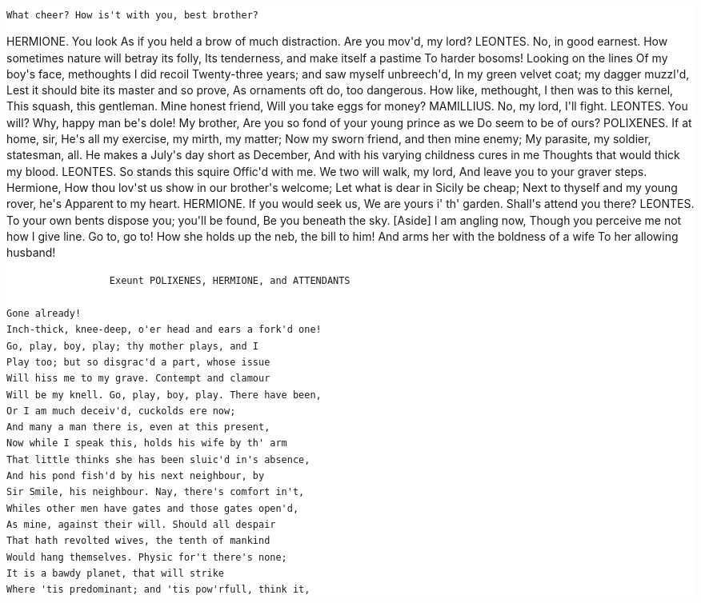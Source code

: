     What cheer? How is't with you, best brother?
  HERMIONE. You look
    As if you held a brow of much distraction.
    Are you mov'd, my lord?
  LEONTES. No, in good earnest.
    How sometimes nature will betray its folly,
    Its tenderness, and make itself a pastime
    To harder bosoms! Looking on the lines
    Of my boy's face, methoughts I did recoil
    Twenty-three years; and saw myself unbreech'd,
    In my green velvet coat; my dagger muzzl'd,
    Lest it should bite its master and so prove,
    As ornaments oft do, too dangerous.
    How like, methought, I then was to this kernel,
    This squash, this gentleman. Mine honest friend,
    Will you take eggs for money?
  MAMILLIUS. No, my lord, I'll fight.
  LEONTES. You will? Why, happy man be's dole! My brother,
    Are you so fond of your young prince as we
    Do seem to be of ours?
  POLIXENES. If at home, sir,
    He's all my exercise, my mirth, my matter;
    Now my sworn friend, and then mine enemy;
    My parasite, my soldier, statesman, all.
    He makes a July's day short as December,
    And with his varying childness cures in me
    Thoughts that would thick my blood.
  LEONTES. So stands this squire
    Offic'd with me. We two will walk, my lord,
    And leave you to your graver steps. Hermione,
    How thou lov'st us show in our brother's welcome;
    Let what is dear in Sicily be cheap;
    Next to thyself and my young rover, he's
    Apparent to my heart.
  HERMIONE. If you would seek us,
    We are yours i' th' garden. Shall's attend you there?
  LEONTES. To your own bents dispose you; you'll be found,
    Be you beneath the sky.  [Aside]  I am angling now,
    Though you perceive me not how I give line.
    Go to, go to!
    How she holds up the neb, the bill to him!
    And arms her with the boldness of a wife
    To her allowing husband!

                      Exeunt POLIXENES, HERMIONE, and ATTENDANTS

    Gone already!
    Inch-thick, knee-deep, o'er head and ears a fork'd one!
    Go, play, boy, play; thy mother plays, and I
    Play too; but so disgrac'd a part, whose issue
    Will hiss me to my grave. Contempt and clamour
    Will be my knell. Go, play, boy, play. There have been,
    Or I am much deceiv'd, cuckolds ere now;
    And many a man there is, even at this present,
    Now while I speak this, holds his wife by th' arm
    That little thinks she has been sluic'd in's absence,
    And his pond fish'd by his next neighbour, by
    Sir Smile, his neighbour. Nay, there's comfort in't,
    Whiles other men have gates and those gates open'd,
    As mine, against their will. Should all despair
    That hath revolted wives, the tenth of mankind
    Would hang themselves. Physic for't there's none;
    It is a bawdy planet, that will strike
    Where 'tis predominant; and 'tis pow'rfull, think it,